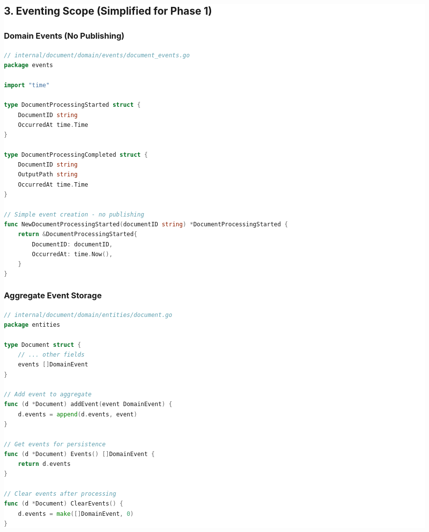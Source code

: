 ## 3. Eventing Scope (Simplified for Phase 1)

### Domain Events (No Publishing)
```go
// internal/document/domain/events/document_events.go
package events

import "time"

type DocumentProcessingStarted struct {
    DocumentID string
    OccurredAt time.Time
}

type DocumentProcessingCompleted struct {
    DocumentID string
    OutputPath string
    OccurredAt time.Time
}

// Simple event creation - no publishing
func NewDocumentProcessingStarted(documentID string) *DocumentProcessingStarted {
    return &DocumentProcessingStarted{
        DocumentID: documentID,
        OccurredAt: time.Now(),
    }
}
```

### Aggregate Event Storage
```go
// internal/document/domain/entities/document.go
package entities

type Document struct {
    // ... other fields
    events []DomainEvent
}

// Add event to aggregate
func (d *Document) addEvent(event DomainEvent) {
    d.events = append(d.events, event)
}

// Get events for persistence
func (d *Document) Events() []DomainEvent {
    return d.events
}

// Clear events after processing
func (d *Document) ClearEvents() {
    d.events = make([]DomainEvent, 0)
}
```
